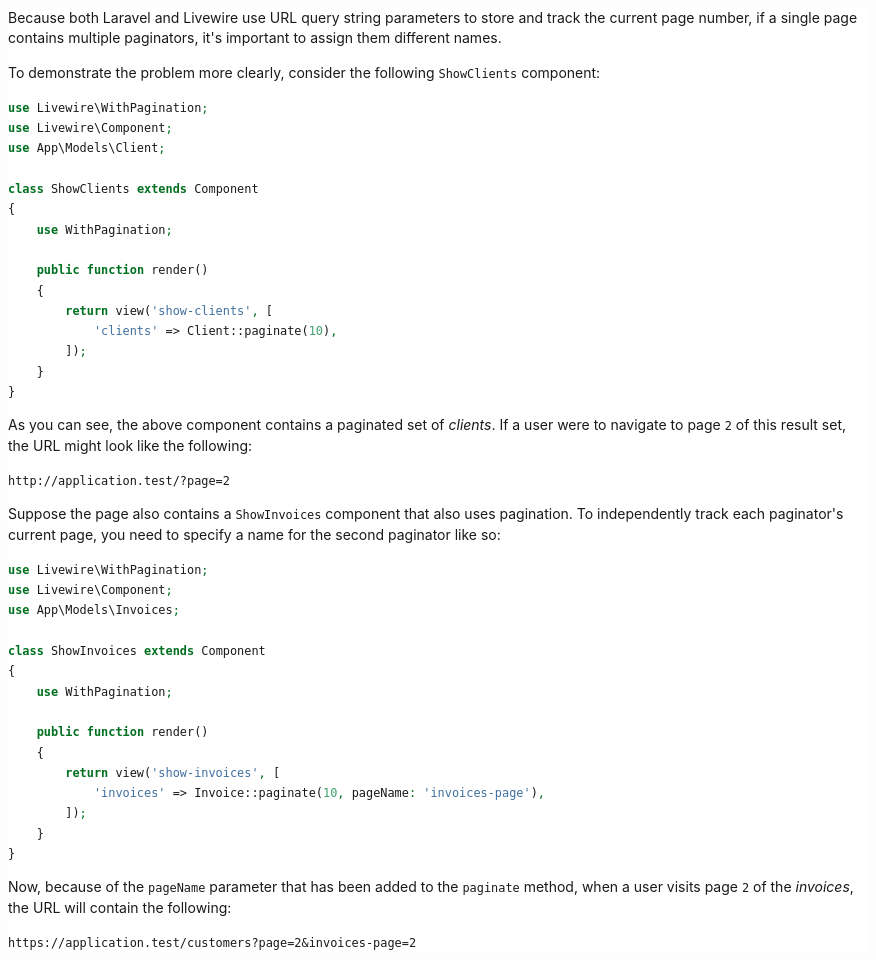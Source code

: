 Because both Laravel and Livewire use URL query string parameters to store and track the current page number, if a single page contains multiple paginators, it's important to assign them different names.

To demonstrate the problem more clearly, consider the following `ShowClients` component:

```php
use Livewire\WithPagination;
use Livewire\Component;
use App\Models\Client;

class ShowClients extends Component
{
    use WithPagination;

    public function render()
    {
        return view('show-clients', [
            'clients' => Client::paginate(10),
        ]);
    }
}
```

As you can see, the above component contains a paginated set of *clients*. If a user were to navigate to page `2` of this result set, the URL might look like the following:

```
http://application.test/?page=2
```

Suppose the page also contains a `ShowInvoices` component that also uses pagination. To independently track each paginator's current page, you need to specify a name for the second paginator like so:

```php
use Livewire\WithPagination;
use Livewire\Component;
use App\Models\Invoices;

class ShowInvoices extends Component
{
    use WithPagination;

    public function render()
    {
        return view('show-invoices', [
            'invoices' => Invoice::paginate(10, pageName: 'invoices-page'),
        ]);
    }
}
```

Now, because of the `pageName` parameter that has been added to the `paginate` method, when a user visits page `2` of the *invoices*, the URL will contain the following:

```
https://application.test/customers?page=2&invoices-page=2
```
